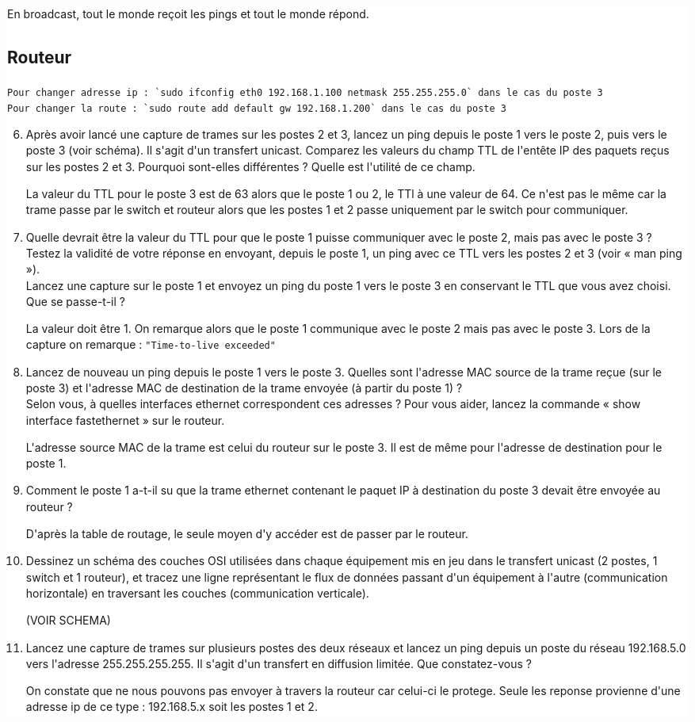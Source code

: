   En broadcast, tout le monde reçoit les pings et tout le monde répond.

## Routeur

    Pour changer adresse ip : `sudo ifconfig eth0 192.168.1.100 netmask 255.255.255.0` dans le cas du poste 3
    Pour changer la route : `sudo route add default gw 192.168.1.200` dans le cas du poste 3

6. Après avoir lancé une capture de trames sur les postes 2 et 3, lancez un ping depuis le poste 1 vers le poste 2, puis vers le poste 3 (voir schéma). Il s'agit d'un transfert unicast. Comparez les valeurs du champ TTL de l'entête IP des paquets reçus sur les postes 2 et 3. Pourquoi sont-elles différentes ? Quelle est l'utilité de ce champ.  

    La valeur du TTL pour le poste 3 est de 63 alors que le poste 1 ou 2, le TTl à une valeur de 64. Ce  n'est pas le même car la trame passe par le switch et routeur alors que les postes 1 et 2 passe uniquement par le switch pour communiquer. 



7. Quelle devrait être la valeur du TTL pour que le poste 1 puisse communiquer avec le poste 2, mais pas avec le poste 3 ? Testez la validité de votre réponse en envoyant, depuis le poste 1, un ping avec ce TTL vers les postes 2 et 3 (voir « man ping »).  
Lancez une capture sur le poste 1 et envoyez un ping du poste 1 vers le poste 3 en conservant le TTL que vous avez choisi. Que se passe-t-il ?  

    La valeur doit être 1. On remarque alors que le poste 1 communique avec le poste 2 mais pas avec le poste 3. Lors de la capture on remarque  : `"Time-to-live exceeded"`

8. Lancez de nouveau un ping depuis le poste 1 vers le poste 3. Quelles sont l'adresse MAC source de la trame reçue (sur le poste 3) et l'adresse MAC de destination de la trame envoyée (à partir du poste 1) ?  
Selon vous, à quelles interfaces ethernet correspondent ces adresses ? Pour vous aider, lancez la commande « show interface fastethernet » sur le routeur.


    L'adresse source MAC de la trame est celui du routeur sur le poste 3. Il est de même pour l'adresse de destination pour le poste 1.


9. Comment le poste 1 a-t-il su que la trame ethernet contenant le paquet IP à destination du poste 3 devait être envoyée au routeur ?

    D'après la table de routage, le seule moyen d'y accéder est de passer par le routeur. 


10. Dessinez un schéma des couches OSI utilisées dans chaque équipement mis en jeu dans le transfert unicast (2 postes, 1 switch et 1 routeur), et tracez une ligne représentant le flux de données passant d'un équipement à l'autre (communication horizontale) en traversant les couches (communication verticale).  

    (VOIR SCHEMA)

11. Lancez une capture de trames sur plusieurs postes des deux réseaux et lancez un ping depuis un poste du réseau 192.168.5.0 vers l'adresse 255.255.255.255. Il s'agit d'un transfert en diffusion limitée. Que constatez-vous ?  

    On constate que ne nous pouvons pas envoyer à travers la routeur car celui-ci le protege. Seule les reponse provienne d'une adresse ip de ce type : 192.168.5.x soit les postes 1 et 2.

